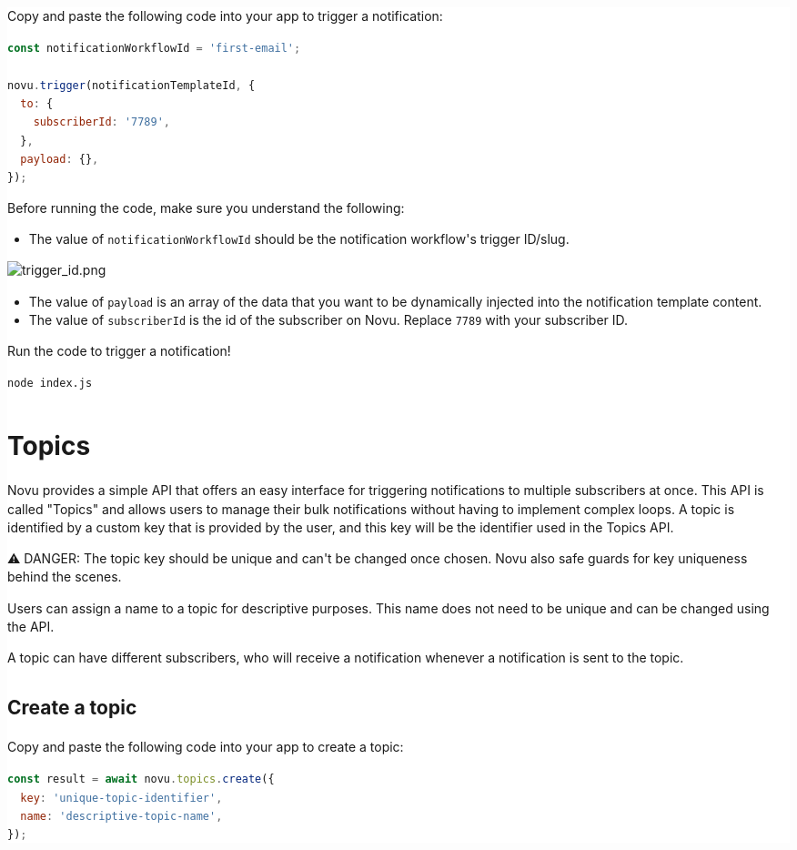 Copy and paste the following code into your app to trigger a notification:

```jsx
const notificationWorkflowId = 'first-email';

novu.trigger(notificationTemplateId, {
  to: {
    subscriberId: '7789',
  },
  payload: {},
});
```

Before running the code, make sure you understand the following:

- The value of `notificationWorkflowId` should be the notification workflow's trigger ID/slug.

![trigger_id.png](https://res.cloudinary.com/dxc6bnman/image/upload/v1686776585/trigger_id_xkhsx7.png)

- The value of `payload` is an array of the data that you want to be dynamically injected into the notification template content.
- The value of `subscriberId` is the id of the subscriber on Novu. Replace `7789` with your subscriber ID.

Run the code to trigger a notification!

```bash
node index.js
```

# Topics

Novu provides a simple API that offers an easy interface for triggering notifications to multiple subscribers at once. This API is called "Topics" and allows users to manage their bulk notifications without having to implement complex loops. A topic is identified by a custom key that is provided by the user, and this key will be the identifier used in the Topics API.

<aside>
⚠️ DANGER: The topic key should be unique and can't be changed once chosen. Novu also safe guards for key uniqueness behind the scenes.

</aside>

Users can assign a name to a topic for descriptive purposes. This name does not need to be unique and can be changed using the API.

A topic can have different subscribers, who will receive a notification whenever a notification is sent to the topic.

## Create a topic[](https://docs.novu.co/platform/topics#create-a-topic)

Copy and paste the following code into your app to create a topic:

```jsx
const result = await novu.topics.create({
  key: 'unique-topic-identifier',
  name: 'descriptive-topic-name',
});
```
